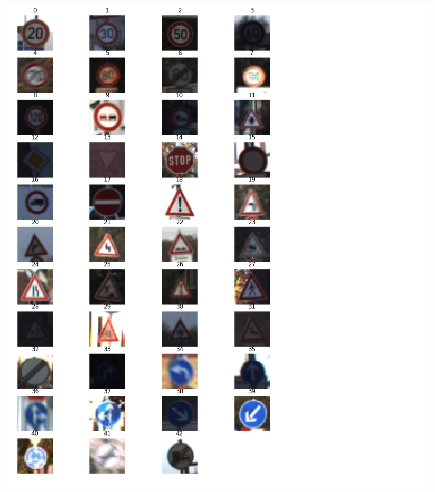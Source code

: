 ![](https://github.com/emiranda927/CarND-Traffic-Sign-Classifier/blob/master/Visualizations/Sign_CID_Visualization.png) 